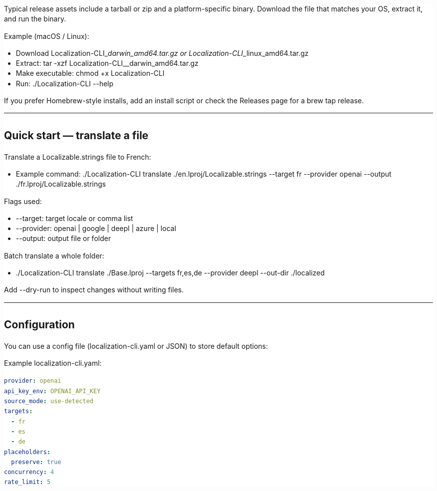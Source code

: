 Typical release assets include a tarball or zip and a platform-specific binary. Download the file that matches your OS, extract it, and run the binary.

Example (macOS / Linux):
- Download Localization-CLI_<version>_darwin_amd64.tar.gz or Localization-CLI_<version>_linux_amd64.tar.gz
- Extract: tar -xzf Localization-CLI_<version>_darwin_amd64.tar.gz
- Make executable: chmod +x Localization-CLI
- Run: ./Localization-CLI --help

If you prefer Homebrew-style installs, add an install script or check the Releases page for a brew tap release.

---

## Quick start — translate a file

Translate a Localizable.strings file to French:

- Example command:
  ./Localization-CLI translate ./en.lproj/Localizable.strings --target fr --provider openai --output ./fr.lproj/Localizable.strings

Flags used:
- --target: target locale or comma list
- --provider: openai | google | deepl | azure | local
- --output: output file or folder

Batch translate a whole folder:
- ./Localization-CLI translate ./Base.lproj --targets fr,es,de --provider deepl --out-dir ./localized

Add --dry-run to inspect changes without writing files.

---

## Configuration

You can use a config file (localization-cli.yaml or JSON) to store default options:

Example localization-cli.yaml:
```yaml
provider: openai
api_key_env: OPENAI_API_KEY
source_mode: use-detected
targets:
  - fr
  - es
  - de
placeholders:
  preserve: true
concurrency: 4
rate_limit: 5
```
